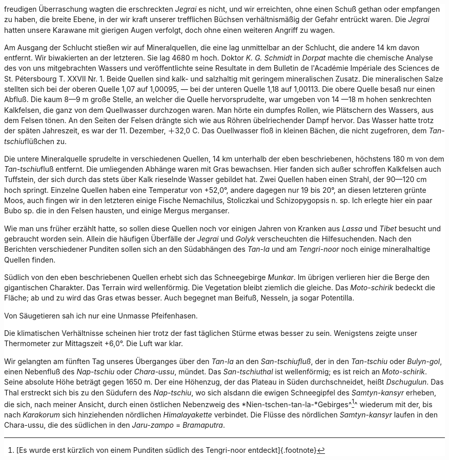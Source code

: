 freudigen Überraschung wagten die erschreckten *Jegrai* es nicht, und wir
erreichten, ohne einen Schuß gethan oder empfangen zu haben, die breite Ebene,
in der wir kraft unserer trefflichen Büchsen verhältnismäßig der Gefahr entrückt
waren. Die *Jegrai* hatten unsere Karawane mit gierigen Augen verfolgt, doch
ohne einen weiteren Angriff zu wagen.

Am Ausgang der Schlucht stießen wir auf Mineralquellen, die eine lag unmittelbar
an der Schlucht, die andere 14 km davon entfernt. Wir biwakierten an der
letzteren. Sie lag 4680 m hoch. Doktor *K. G. Schmidt* in *Dorpat* machte die
chemische Analyse des von uns mitgebrachten Wassers und veröffentlichte seine
Resultate in dem Bulletin de l'Académie Impériale des Sciences de St.
Pétersbourg T. XXVII Nr. 1. Beide Quellen sind kalk- und salzhaltig mit geringem
mineralischen Zusatz. Die mineralischen Salze stellten sich bei der oberen
Quelle 1,07 auf 1,00095, — bei der unteren Quelle 1,18 auf 1,00113. Die obere
Quelle besaß nur einen Abfluß. Die kaum 8—9 m große Stelle, an welcher die
Quelle hervorsprudelte, war umgeben von 14 —18 m hohen senkrechten Kalkfelsen,
die ganz von dem Quellwasser durchzogen waren. Man hörte ein dumpfes Rollen, wie
Plätschern des Wassers, aus dem Felsen tönen. An den Seiten der Felsen drängte
sich wie aus Röhren übelriechender Dampf hervor. Das Wasser hatte trotz der
späten Jahreszeit, es war der 11. Dezember, ＋32,0 C. Das Ouellwasser floß in
kleinen Bächen, die nicht zugefroren, dem *Tan-tschiu*flüßchen zu.

Die untere Mineralquelle sprudelte in verschiedenen Quellen, 14 km unterhalb der
eben beschriebenen, höchstens 180 m von dem *Tan-tschiu*fluß entfernt. Die
umliegenden Abhänge waren mit Gras bewachsen. Hier fanden sich außer schroffen
Kalkfelsen auch Tuffstein, der sich durch das stets über Kalk rieselnde Wasser
gebildet hat. Zwei Quellen haben einen Strahl, der 90—120 cm hoch springt.
Einzelne Quellen haben eine Temperatur von +52,0°, andere dagegen nur 19 bis
20°, an diesen letzteren grünte Moos, auch fingen wir in den letzteren einige
Fische Nemachilus, Stoliczkai und Schizopygopsis n. sp. Ich erlegte hier ein
paar Bubo sp. die in den Felsen hausten, und einige Mergus merganser.

Wie man uns früher erzählt hatte, so sollen diese Quellen noch vor einigen
Jahren von Kranken aus *Lassa* und *Tibet* besucht und gebraucht worden sein.
Allein die häufigen Überfälle der *Jegrai* und *Golyk* verscheuchten die
Hilfesuchenden. Nach den Berichten verschiedener Punditen sollen sich an den
Südabhängen des *Tan-la* und am *Tengri-noor* noch einige mineralhaltige Quellen
finden.

Südlich von den eben beschriebenen Quellen erhebt sich das Schneegebirge
*Munkar*. Im übrigen verlieren hier die Berge den gigantischen Charakter. Das
Terrain wird wellenförmig. Die Vegetation bleibt ziemlich die gleiche. Das
*Moto-schirik* bedeckt die Fläche; ab und zu wird das Gras etwas besser. Auch
begegnet man Beifuß, Nesseln, ja sogar Potentilla.

Von Säugetieren sah ich nur eine Unmasse Pfeifenhasen.

Die klimatischen Verhältnisse scheinen hier trotz der fast täglichen Stürme
etwas besser zu sein. Wenigstens zeigte unser Thermometer zur Mittagszeit +6,0°.
Die Luft war klar.

Wir gelangten am fünften Tag unseres Überganges über den *Tan-la* an den
*San-tschiufluß*, der in den *Tan-tschiu* oder *Bulyn-gol*, einen Nebenfluß des
*Nap-tschiu* oder *Chara-ussu*, mündet. Das *San-tschiuthal* ist wellenförmig;
es ist reich an *Moto-schirik*. Seine absolute Höhe beträgt gegen 1650 m. Der
eine Höhenzug, der das Plateau in Süden durchschneidet, heißt *Dschugulun*. Das
Thal erstreckt sich bis zu den Südufern des *Nap-tschiu*, wo sich alsdann die
ewigen Schneegipfel des *Samtyn-kansyr* erheben, die sich, nach meiner Ansicht,
durch einen östlichen Nebenzweig des *Nien-tschen-tan-la-*Gebirges^[^1115]^ wiederum mit
der, bis nach *Karakorum* sich hinziehenden nördlichen *Himalayakette*
verbindet. Die Flüsse des nördlichen *Samtyn-kansyr* laufen in den Chara-ussu,
die des südlichen in den *Jaru-zampo* = *Bramaputra*.


[^1101]: [Wohl Nebenfluß des Mur-usu.]{.footnote}
[^1102]: [Mur-usu heißt das „große Wasser“, Link-arab = Schafthor, Dy-tschu = Kuhfluß. Der letzte Name ist wahrscheinlich entstanden wegen der zahlreichen Yakherden, die hier weiden.]{.footnote}
[^1103]: [Bei meiner Reise 1872—73 begegnete ich Yakherden von 1000 Stück, was diesmal, vermutlich weil sich die Tiere wegen des frühen Schnees schon größtenteils in die Niederungen des Mur-usu gezogen hatten, nicht stattfand.]{.footnote}
[^1104]: [Jagd und Beschreibung des wilden Yak siehe „Mongolei und das Land der Tanguten.“ B. I. pag. 311— 321.]{.footnote}
[^1105]: [Sogar den Sprengkugeln aus einem Lancasterstutzen, Kaliber 4½ Linien, erlag ein altes Tier meistens erst auf den fünften und sechsten Schuß, nur in ganz seltenen Fällen auf den zweiten und dritten Schuß.]{.footnote}
[^1106]: [53 Grad östlicher Länge von Pulkow  = 83 Grad östlicher Länge von Greenwich.]{.footnote}
[^1107]: [Da wir zur Winterszeit anwesend waren, konnten wir die Schneelinie des *Tan-la* barometrisch nicht feststellen.]{.footnote}
[^1108]: [Wir beobachteten auf dem Tan-la bei Sonnenaufgang Anfang November —30 Grad Celsius, Mitte Dezember — 31,5 Grad Celsius.]{.footnote}
[^1109]: [Schlagintweit will zur Sommerzeit in Nord-Tibet wilde Yaks bei 5850 m Höhe getroffen haben.]{.footnote}
[^1110]: [Gin, chinesisches Gewicht ca. 668 Gramm.]{.footnote}
[^1111]: [Pud = 20 Kilogramm.]{.footnote}
[^1112]: [Man sagte uns, daß ein Goldgräber durchschnittlich des Tages 8—16 Gramm Gold erbeute.]{.footnote}
[^1113]: [bum = Anführer.]{.footnote}
[^1114]: [Obo ist ein Platz, auf welchem durch aufgehäufte Steine, Scherben ꝛe. den daselbst mächtigen Geistern eine Art Altar errichtet wird. Man findet solche Altäre nur selten in Tibet. Sie stehen meistens auf hohen Bergen. Jeder vorüberkommende gläubige Buddhist wird auf solch einem Obo, in Gestalt eines wertlosen Gegenstandes, mag dieses nun eine Scherbe, ein Stück Fell, ein Lappen, auf dem er ein Gebet niederschreibt, ein Knochen oder ein Stein sein, ein Opfer niederlegen; was hier zu Ehren der an diesem Ort mächtigen Geister, dem Sturm und Unwetter preisgegeben, verwittert. <small>Anm. d. Übers.</small>]{.footnote}
[^1115]: [Es wurde erst kürzlich von einem Punditen südlich des Tengri-noor entdeckt]{.footnote}
[^1116]: [Eine Art Käsequark.]{.footnote}